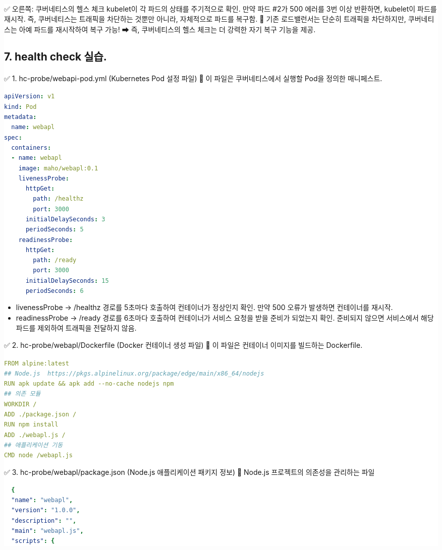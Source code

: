 ✅ 오른쪽: 쿠버네티스의 헬스 체크
kubelet이 각 파드의 상태를 주기적으로 확인.
만약 파드 #2가 500 에러를 3번 이상 반환하면, kubelet이 파드를 재시작.
즉, 쿠버네티스는 트래픽을 차단하는 것뿐만 아니라, 자체적으로 파드를 복구함.
📌 기존 로드밸런서는 단순히 트래픽을 차단하지만, 쿠버네티스는 아예 파드를 재시작하여 복구 가능!
➡ 즉, 쿠버네티스의 헬스 체크는 더 강력한 자기 복구 기능을 제공.

  
  
## 7. health check 실습.
  
  
✅ 1. hc-probe/webapi-pod.yml (Kubernetes Pod 설정 파일)
📌 이 파일은 쿠버네티스에서 실행할 Pod을 정의한 매니페스트.
```yaml
apiVersion: v1
kind: Pod
metadata:
  name: webapl
spec:
  containers:
  - name: webapl
    image: maho/webapl:0.1
    livenessProbe:
      httpGet:
        path: /healthz
        port: 3000
      initialDelaySeconds: 3
      periodSeconds: 5
    readinessProbe:
      httpGet:
        path: /ready
        port: 3000
      initialDelaySeconds: 15
      periodSeconds: 6

```
  
- livenessProbe → /healthz 경로를 5초마다 호출하여 컨테이너가 정상인지 확인.
만약 500 오류가 발생하면 컨테이너를 재시작.
- readinessProbe → /ready 경로를 6초마다 호출하여 컨테이너가 서비스 요청을 받을 준비가 되었는지 확인.
준비되지 않으면 서비스에서 해당 파드를 제외하여 트래픽을 전달하지 않음.  

✅ 2. hc-probe/webapl/Dockerfile (Docker 컨테이너 생성 파일)
📌 이 파일은 컨테이너 이미지를 빌드하는 Dockerfile.
  
``` yaml
FROM alpine:latest
## Node.js  https://pkgs.alpinelinux.org/package/edge/main/x86_64/nodejs
RUN apk update && apk add --no-cache nodejs npm
## 의존 모듈
WORKDIR /
ADD ./package.json /
RUN npm install
ADD ./webapl.js /
## 애플리케이션 기동
CMD node /webapl.js
```
✅ 3. hc-probe/webapl/package.json (Node.js 애플리케이션 패키지 정보)
 📌 Node.js 프로젝트의 의존성을 관리하는 파일
``` yaml
  {
  "name": "webapl",
  "version": "1.0.0",
  "description": "",
  "main": "webapl.js",
  "scripts": {
```